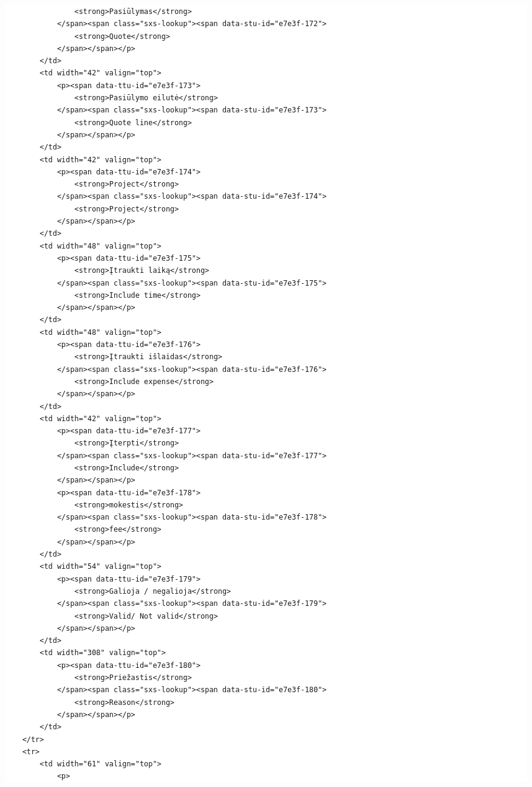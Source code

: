                     <strong>Pasiūlymas</strong>
                </span><span class="sxs-lookup"><span data-stu-id="e7e3f-172">
                    <strong>Quote</strong>
                </span></span></p>
            </td>
            <td width="42" valign="top">
                <p><span data-ttu-id="e7e3f-173">
                    <strong>Pasiūlymo eilutė</strong>
                </span><span class="sxs-lookup"><span data-stu-id="e7e3f-173">
                    <strong>Quote line</strong>
                </span></span></p>
            </td>
            <td width="42" valign="top">
                <p><span data-ttu-id="e7e3f-174">
                    <strong>Project</strong>
                </span><span class="sxs-lookup"><span data-stu-id="e7e3f-174">
                    <strong>Project</strong>
                </span></span></p>
            </td>
            <td width="48" valign="top">
                <p><span data-ttu-id="e7e3f-175">
                    <strong>Įtraukti laiką</strong>
                </span><span class="sxs-lookup"><span data-stu-id="e7e3f-175">
                    <strong>Include time</strong>
                </span></span></p>
            </td>
            <td width="48" valign="top">
                <p><span data-ttu-id="e7e3f-176">
                    <strong>Įtraukti išlaidas</strong>
                </span><span class="sxs-lookup"><span data-stu-id="e7e3f-176">
                    <strong>Include expense</strong>
                </span></span></p>
            </td>
            <td width="42" valign="top">
                <p><span data-ttu-id="e7e3f-177">
                    <strong>Įterpti</strong>
                </span><span class="sxs-lookup"><span data-stu-id="e7e3f-177">
                    <strong>Include</strong>
                </span></span></p>
                <p><span data-ttu-id="e7e3f-178">
                    <strong>mokestis</strong>
                </span><span class="sxs-lookup"><span data-stu-id="e7e3f-178">
                    <strong>fee</strong>
                </span></span></p>
            </td>
            <td width="54" valign="top">
                <p><span data-ttu-id="e7e3f-179">
                    <strong>Galioja / negalioja</strong>
                </span><span class="sxs-lookup"><span data-stu-id="e7e3f-179">
                    <strong>Valid/ Not valid</strong>
                </span></span></p>
            </td>
            <td width="308" valign="top">
                <p><span data-ttu-id="e7e3f-180">
                    <strong>Priežastis</strong>
                </span><span class="sxs-lookup"><span data-stu-id="e7e3f-180">
                    <strong>Reason</strong>
                </span></span></p>
            </td>
        </tr>
        <tr>
            <td width="61" valign="top">
                <p>